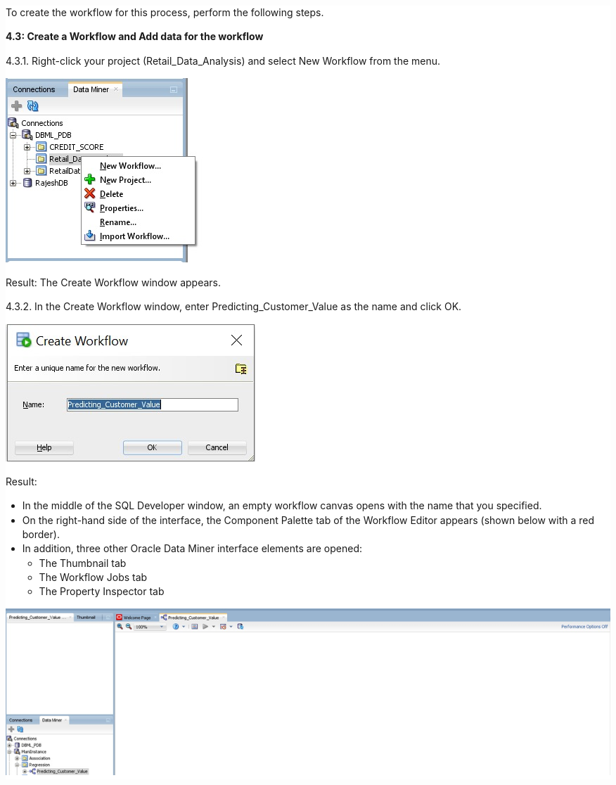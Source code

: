 To create the workflow for this process, perform the following steps.

**4.3: Create a Workflow and Add data for the workflow**

4.3.1.	Right-click your project (Retail\_Data\_Analysis) and select New Workflow from the menu.

![](./images/clustering_10.jpg " ")
 
Result: The Create Workflow window appears.
 
4.3.2.	In the Create Workflow window, enter Predicting\_Customer\_Value as the name and click OK.

![](./images/clustering_11.jpg " ")
 
Result:
- In the middle of the SQL Developer window, an empty workflow canvas opens with the name that you specified.
- On the right-hand side of the interface, the Component Palette tab of the Workflow Editor appears (shown below with a red border).
- In addition, three other Oracle Data Miner interface elements are opened:
    - The Thumbnail tab
    - The Workflow Jobs tab
    - The Property Inspector tab

![](./images/clustering_12.jpg " ")
